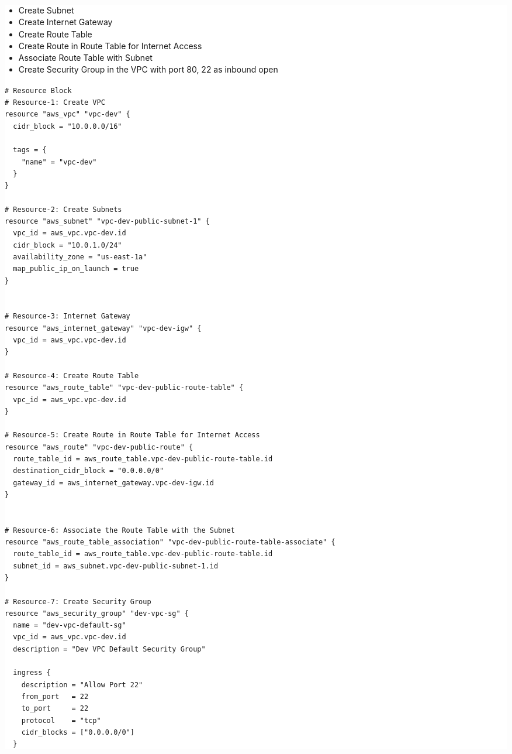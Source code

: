   - Create Subnet
  - Create Internet Gateway
  - Create Route Table
  - Create Route in Route Table for Internet Access
  - Associate Route Table with Subnet
  - Create Security Group in the VPC with port 80, 22 as inbound open
```
# Resource Block
# Resource-1: Create VPC
resource "aws_vpc" "vpc-dev" {
  cidr_block = "10.0.0.0/16"

  tags = {
    "name" = "vpc-dev"
  }
}

# Resource-2: Create Subnets
resource "aws_subnet" "vpc-dev-public-subnet-1" {
  vpc_id = aws_vpc.vpc-dev.id
  cidr_block = "10.0.1.0/24"
  availability_zone = "us-east-1a"
  map_public_ip_on_launch = true
}


# Resource-3: Internet Gateway
resource "aws_internet_gateway" "vpc-dev-igw" {
  vpc_id = aws_vpc.vpc-dev.id
}

# Resource-4: Create Route Table
resource "aws_route_table" "vpc-dev-public-route-table" {
  vpc_id = aws_vpc.vpc-dev.id
}

# Resource-5: Create Route in Route Table for Internet Access
resource "aws_route" "vpc-dev-public-route" {
  route_table_id = aws_route_table.vpc-dev-public-route-table.id 
  destination_cidr_block = "0.0.0.0/0"
  gateway_id = aws_internet_gateway.vpc-dev-igw.id 
}


# Resource-6: Associate the Route Table with the Subnet
resource "aws_route_table_association" "vpc-dev-public-route-table-associate" {
  route_table_id = aws_route_table.vpc-dev-public-route-table.id 
  subnet_id = aws_subnet.vpc-dev-public-subnet-1.id
}

# Resource-7: Create Security Group
resource "aws_security_group" "dev-vpc-sg" {
  name = "dev-vpc-default-sg"
  vpc_id = aws_vpc.vpc-dev.id
  description = "Dev VPC Default Security Group"

  ingress {
    description = "Allow Port 22"
    from_port   = 22
    to_port     = 22
    protocol    = "tcp"
    cidr_blocks = ["0.0.0.0/0"]
  }

```